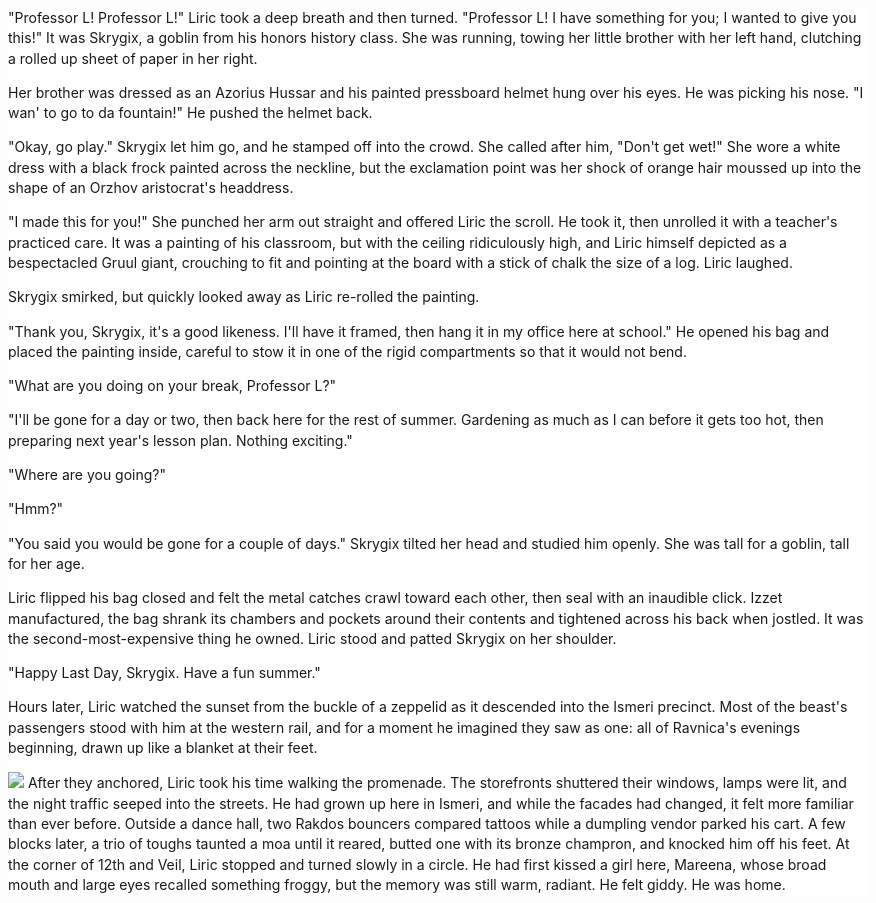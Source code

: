 
"Professor L! Professor L!" Liric took a deep breath and then turned. "Professor L! I have something for you; I wanted to give you this!" It was Skrygix, a goblin from his honors history class. She was running, towing her little brother with her left hand, clutching a rolled up sheet of paper in her right.


Her brother was dressed as an Azorius Hussar and his painted pressboard helmet hung over his eyes. He was picking his nose. "I wan' to go to da fountain!" He pushed the helmet back.


"Okay, go play." Skrygix let him go, and he stamped off into the crowd. She called after him, "Don't get wet!" She wore a white dress with a black frock painted across the neckline, but the exclamation point was her shock of orange hair moussed up into the shape of an Orzhov aristocrat's headdress.


"I made this for you!" She punched her arm out straight and offered Liric the scroll. He took it, then unrolled it with a teacher's practiced care. It was a painting of his classroom, but with the ceiling ridiculously high, and Liric himself depicted as a bespectacled Gruul giant, crouching to fit and pointing at the board with a stick of chalk the size of a log. Liric laughed.


Skrygix smirked, but quickly looked away as Liric re-rolled the painting.


"Thank you, Skrygix, it's a good likeness. I'll have it framed, then hang it in my office here at school." He opened his bag and placed the painting inside, careful to stow it in one of the rigid compartments so that it would not bend.


"What are you doing on your break, Professor L?"


"I'll be gone for a day or two, then back here for the rest of summer. Gardening as much as I can before it gets too hot, then preparing next year's lesson plan. Nothing exciting."


"Where are you going?"


"Hmm?"


"You said you would be gone for a couple of days." Skrygix tilted her head and studied him openly. She was tall for a goblin, tall for her age.


Liric flipped his bag closed and felt the metal catches crawl toward each other, then seal with an inaudible click. Izzet manufactured, the bag shrank its chambers and pockets around their contents and tightened across his back when jostled. It was the second-most-expensive thing he owned. Liric stood and patted Skrygix on her shoulder.


"Happy Last Day, Skrygix. Have a fun summer."


Hours later, Liric watched the sunset from the buckle of a zeppelid as it descended into the Ismeri precinct. Most of the beast's passengers stood with him at the western rail, and for a moment he imagined they saw as one: all of Ravnica's evenings beginning, drawn up like a blanket at their feet.


[![](https://media.magic.wizards.com/image_legacy_migration/images/magic/daily/ur/ur250_transguildpromenade.jpg)](http://gatherer.wizards.com/Pages/Card/Details.aspx?multiverseid=253550)
After they anchored, Liric took his time walking the promenade. The storefronts shuttered their windows, lamps were lit, and the night traffic seeped into the streets. He had grown up here in Ismeri, and while the facades had changed, it felt more familiar than ever before. Outside a dance hall, two Rakdos bouncers compared tattoos while a dumpling vendor parked his cart. A few blocks later, a trio of toughs taunted a moa until it reared, butted one with its bronze champron, and knocked him off his feet. At the corner of 12th and Veil, Liric stopped and turned slowly in a circle. He had first kissed a girl here, Mareena, whose broad mouth and large eyes recalled something froggy, but the memory was still warm, radiant. He felt giddy. He was home.
